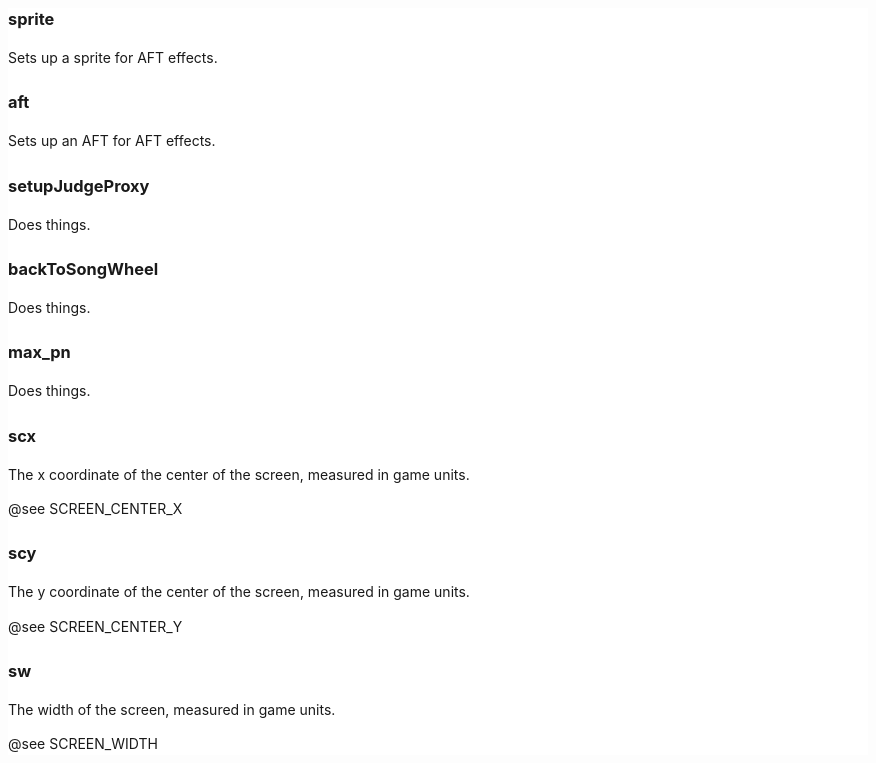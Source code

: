 ### sprite
```

```
Sets up a sprite for AFT effects.

### aft
```

```
Sets up an AFT for AFT effects.

### setupJudgeProxy
```

```
Does things.

### backToSongWheel
```

```
Does things.

### max_pn
```

```
Does things.

### scx
```

```
The x coordinate of the center of the screen, measured in game units.

@see SCREEN_CENTER_X

### scy
```

```
The y coordinate of the center of the screen, measured in game units.

@see SCREEN_CENTER_Y

### sw
```

```
The width of the screen, measured in game units.

@see SCREEN_WIDTH
